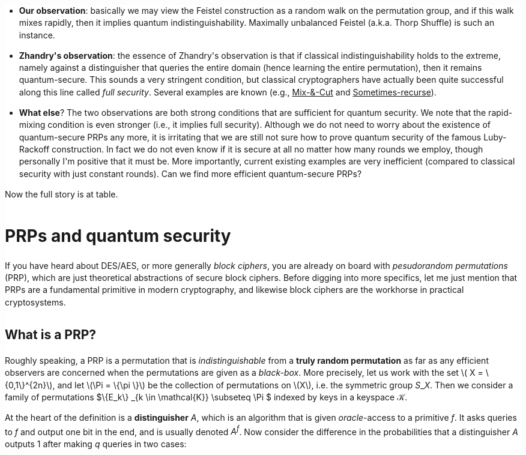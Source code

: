 - **Our observation**: basically we may view the Feistel construction as a
  random walk on the permutation group, and if this walk mixes
  rapidly, then it implies quantum indistinguishability. Maximally
  unbalanced Feistel (a.k.a. Thorp Shuffle) is such an instance.
  
- **Zhandry's observation**: the essence of Zhandry's observation is
  that if classical indistinguishability holds to the extreme, namely
  against a distinguisher that queries the entire domain (hence
  learning the entire permutation), then it remains
  quantum-secure. This sounds a very stringent condition, but
  classical cryptographers have actually been quite successful along
  this line called _full security_. Several examples are known
  (e.g., [Mix-&-Cut][RY13] and [Sometimes-recurse][MR14]).

- **What else**? The two observations are both strong conditions that
  are sufficient for quantum security. We note that the rapid-mixing
  condition is even stronger (i.e., it implies full
  security). Although we do not need to worry about the existence of
  quantum-secure PRPs any more, it is irritating that we are still not
  sure how to prove quantum security of the famous Luby-Rackoff
  construction. In fact we do not even know if it is secure at all no
  matter how many rounds we employ, though personally I'm positive
  that it must be. More importantly, current existing examples are
  very inefficient (compared to classical security with just constant
  rounds). Can we find more efficient quantum-secure PRPs?

Now the full story is at table.

# PRPs and quantum security 

If you have heard about DES/AES, or more generally _block ciphers_,
you are already on board with _pesudorandom permutations_ (PRP), which
are just theoretical abstractions of secure block ciphers. Before
digging into more specifics, let me just mention that PRPs are a
fundamental primitive in modern cryptography, and likewise block
ciphers are the workhorse in practical cryptosystems.

## What is a PRP?

Roughly speaking, a PRP is a permutation that is _indistinguishable_
from a **truly random permutation** as far as any efficient observers
are concerned when the permutations are given as a _black-box_. More
precisely, let us work with the set \\( X = \\{0,1\\}^{2n}\\), and let
\\(\Pi = \\{\pi \\}\\) be the collection of permutations on \\(X\\),
i.e. the symmetric group $S\_X$. Then we consider a family of
permutations $\\{E\_k\\} \_{k \in \mathcal{K}} \subseteq \Pi $ indexed
by keys in a keyspace $\mathcal{K}$.

At the heart of the definition is a **distinguisher** $A$, which is an
algorithm that is given _oracle_-access to a primitive $f$. It asks
queries to $f$ and output one bit in the end, and is usually denoted
$A^f$. Now consider the difference in the probabilities that a
distinguisher $A$ outputs 1 after making $q$ queries in two cases:


[AC]: https://www.cs.umd.edu/~amchilds/
[ZJ]: https://scholar.google.ca/citations?user=2uXdu7AAAAAJ
[IQC]: https://uwaterloo.ca/institute-for-quantum-computing/
[SHH]: http://quics.umd.edu/people/shih-han-hung
[MZ]: https://www.cs.princeton.edu/~mzhandry/
[Zha16PRP]: https://eprint.iacr.org/2016/1076
[LR88]: http://epubs.siam.org/doi/abs/10.1137/0217022
[Feistel]: https://simple.wikipedia.org/wiki/Feistel_cipher
[Zha12prf]: http://eprint.iacr.org/2012/182
[QC]: http://www-03.ibm.com/press/us/en/pressrelease/52403.wss 
[Moscatalk]: https://www.youtube.com/watch?v=vipU_-QGoOg&feature=youtu.be&list=PLUz_4vZOI0H0nfczvYk2C_UbE_BMs8cpY
[3rbreak]: http://ieeexplore.ieee.org/document/5513654/
[sdist]: https://en.wikipedia.org/wiki/Stationary_distribution
[Morris08]: http://epubs.siam.org/doi/abs/10.1137/050636231?journalCode=smjcat
[EG83]: http://math.boisestate.edu/~liljanab/MATH509/DESAlternatingGroup.pdf
[MPR07]: http://eprint.iacr.org/2006/456
[RY13]: https://www.iacr.org/cryptodb/data/paper.php?pubkey=24631
[MR14]: https://eprint.iacr.org/2013/560
[BBBV97]: https://arxiv.org/abs/quant-ph/9701001
[HR10]: http://eprint.iacr.org/2010/301
[MRS09]: http://citeseerx.ist.psu.edu/viewdoc/summary?doi=10.1.1.149.6371
[HMR12]: https://arxiv.org/abs/1208.1176
[qsup]: https://en.wikipedia.org/wiki/Quantum_superposition